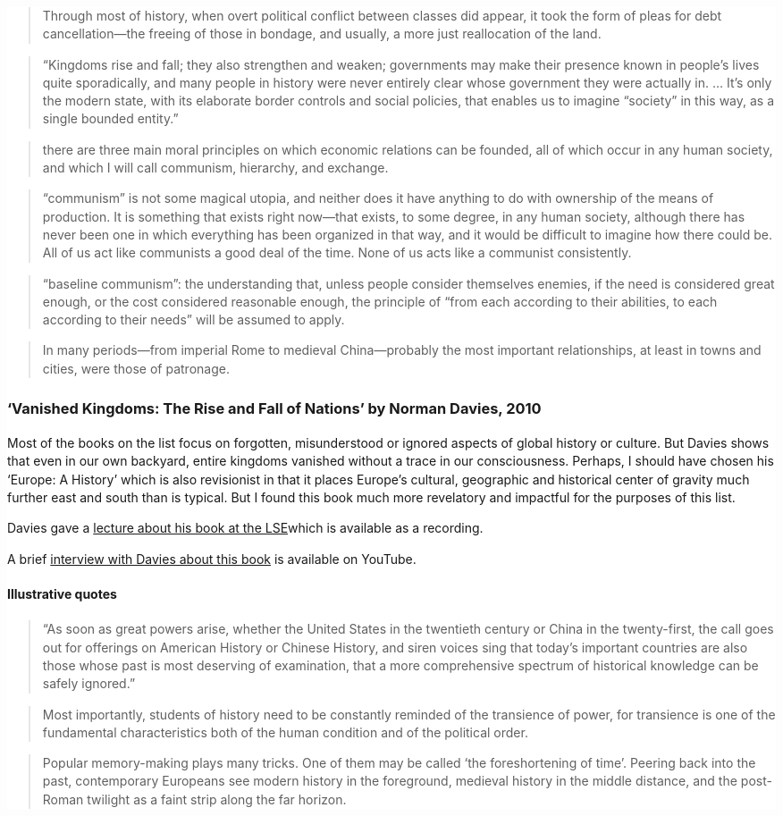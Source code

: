 > Through most of history, when overt political conflict between classes did appear, it took the form of pleas for debt cancellation—the freeing of those in bondage, and usually, a more just reallocation of the land.

> “Kingdoms rise and fall; they also strengthen and weaken; governments may make their presence known in people’s lives quite sporadically, and many people in history were never entirely clear whose government they were actually in. … It’s only the modern state, with its elaborate border controls and social policies, that enables us to imagine “society” in this way, as a single bounded entity.”

> there are three main moral principles on which economic relations can be founded, all of which occur in any human society, and which I will call communism, hierarchy, and exchange.

> “communism” is not some magical utopia, and neither does it have anything to do with ownership of the means of production. It is something that exists right now—that exists, to some degree, in any human society, although there has never been one in which everything has been organized in that way, and it would be difficult to imagine how there could be. All of us act like communists a good deal of the time. None of us acts like a communist consistently.

> “baseline communism”: the understanding that, unless people consider themselves enemies, if the need is considered great enough, or the cost considered reasonable enough, the principle of “from each according to their abilities, to each according to their needs” will be assumed to apply.

> In many periods—from imperial Rome to medieval China—probably the most important relationships, at least in towns and cities, were those of patronage.

### ‘Vanished Kingdoms: The Rise and Fall of Nations’ by Norman Davies, 2010

Most of the books on the list focus on forgotten, misunderstood or ignored aspects of global history or culture. But Davies shows that even in our own backyard, entire kingdoms vanished without a trace in our consciousness. Perhaps, I should have chosen his ‘Europe: A History’ which is also revisionist in that it places Europe’s cultural, geographic and historical center of gravity much further east and south than is typical. But I found this book much more revelatory and impactful for the purposes of this list.

Davies gave a [lecture about his book at the LSE](https://www.mixcloud.com/lse/europes-vanished-kingdoms-audio/)which is available as a recording.

A brief [interview with Davies about this book](https://www.youtube.com/watch?v=C95Yb2A27BY) is available on YouTube.

#### Illustrative quotes

> “As soon as great powers arise, whether the United States in the twentieth century or China in the twenty-first, the call goes out for offerings on American History or Chinese History, and siren voices sing that today’s important countries are also those whose past is most deserving of examination, that a more comprehensive spectrum of historical knowledge can be safely ignored.”

> Most importantly, students of history need to be constantly reminded of the transience of power, for transience is one of the fundamental characteristics both of the human condition and of the political order.

> Popular memory-making plays many tricks. One of them may be called ‘the foreshortening of time’. Peering back into the past, contemporary Europeans see modern history in the foreground, medieval history in the middle distance, and the post-Roman twilight as a faint strip along the far horizon.
